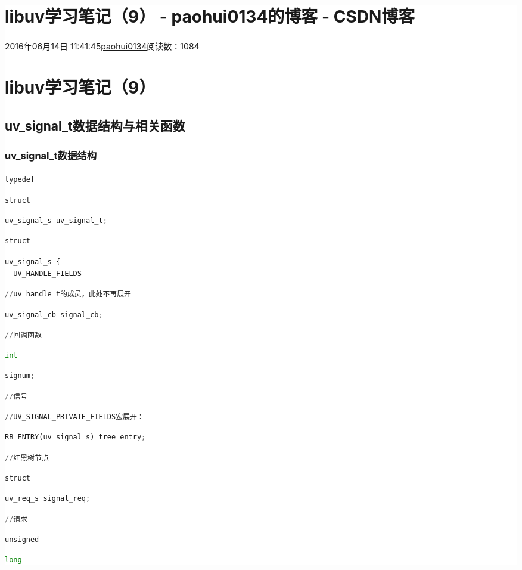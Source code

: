 
# libuv学习笔记（9） - paohui0134的博客 - CSDN博客


2016年06月14日 11:41:45[paohui0134](https://me.csdn.net/paohui0134)阅读数：1084


# libuv学习笔记（9）
## uv_signal_t数据结构与相关函数
### uv_signal_t数据结构
```python
typedef
```
```python
struct
```
```python
uv_signal_s uv_signal_t;
```
```python
struct
```
```python
uv_signal_s {
  UV_HANDLE_FIELDS
```
```python
//uv_handle_t的成员，此处不再展开
```
```python
uv_signal_cb signal_cb;
```
```python
//回调函数
```
```python
int
```
```python
signum;
```
```python
//信号
```
```python
//UV_SIGNAL_PRIVATE_FIELDS宏展开：
```
```python
RB_ENTRY(uv_signal_s) tree_entry;
```
```python
//红黑树节点
```
```python
struct
```
```python
uv_req_s signal_req;
```
```python
//请求
```
```python
unsigned
```
```python
long
```
```python
```